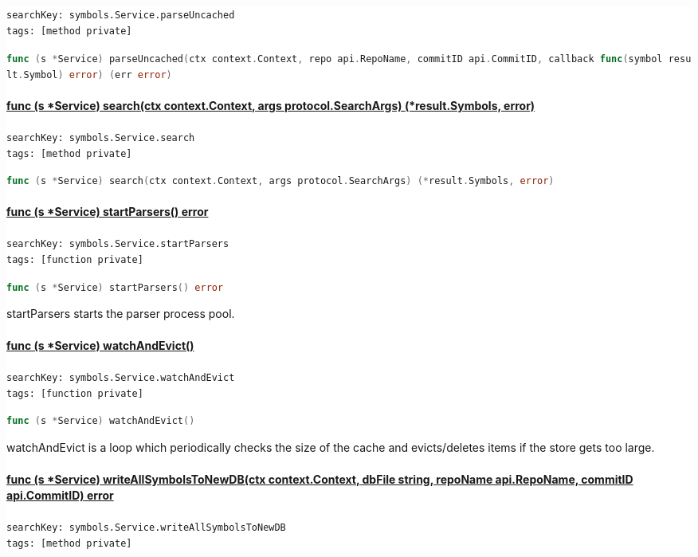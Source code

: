 ```
searchKey: symbols.Service.parseUncached
tags: [method private]
```

```Go
func (s *Service) parseUncached(ctx context.Context, repo api.RepoName, commitID api.CommitID, callback func(symbol result.Symbol) error) (err error)
```

#### <a id="Service.search" href="#Service.search">func (s *Service) search(ctx context.Context, args protocol.SearchArgs) (*result.Symbols, error)</a>

```
searchKey: symbols.Service.search
tags: [method private]
```

```Go
func (s *Service) search(ctx context.Context, args protocol.SearchArgs) (*result.Symbols, error)
```

#### <a id="Service.startParsers" href="#Service.startParsers">func (s *Service) startParsers() error</a>

```
searchKey: symbols.Service.startParsers
tags: [function private]
```

```Go
func (s *Service) startParsers() error
```

startParsers starts the parser process pool. 

#### <a id="Service.watchAndEvict" href="#Service.watchAndEvict">func (s *Service) watchAndEvict()</a>

```
searchKey: symbols.Service.watchAndEvict
tags: [function private]
```

```Go
func (s *Service) watchAndEvict()
```

watchAndEvict is a loop which periodically checks the size of the cache and evicts/deletes items if the store gets too large. 

#### <a id="Service.writeAllSymbolsToNewDB" href="#Service.writeAllSymbolsToNewDB">func (s *Service) writeAllSymbolsToNewDB(ctx context.Context, dbFile string, repoName api.RepoName, commitID api.CommitID) error</a>

```
searchKey: symbols.Service.writeAllSymbolsToNewDB
tags: [method private]
```
